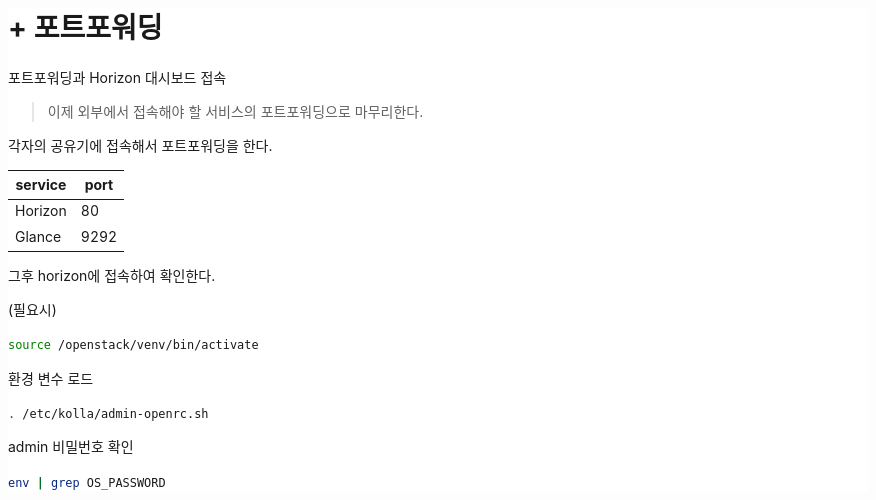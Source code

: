 # + 포트포워딩
포트포워딩과 Horizon 대시보드 접속
> 이제 외부에서 접속해야 할 서비스의 포트포워딩으로 마무리한다.

각자의 공유기에 접속해서 포트포워딩을 한다.

| service | port |
| ------- | ---- |
| Horizon | 80   |
| Glance  | 9292 |

그후 horizon에 접속하여 확인한다.

(필요시) 
```bash
source /openstack/venv/bin/activate
```

환경 변수 로드
~~~bash
. /etc/kolla/admin-openrc.sh
~~~

admin 비밀번호 확인
~~~bash
env | grep OS_PASSWORD
~~~


